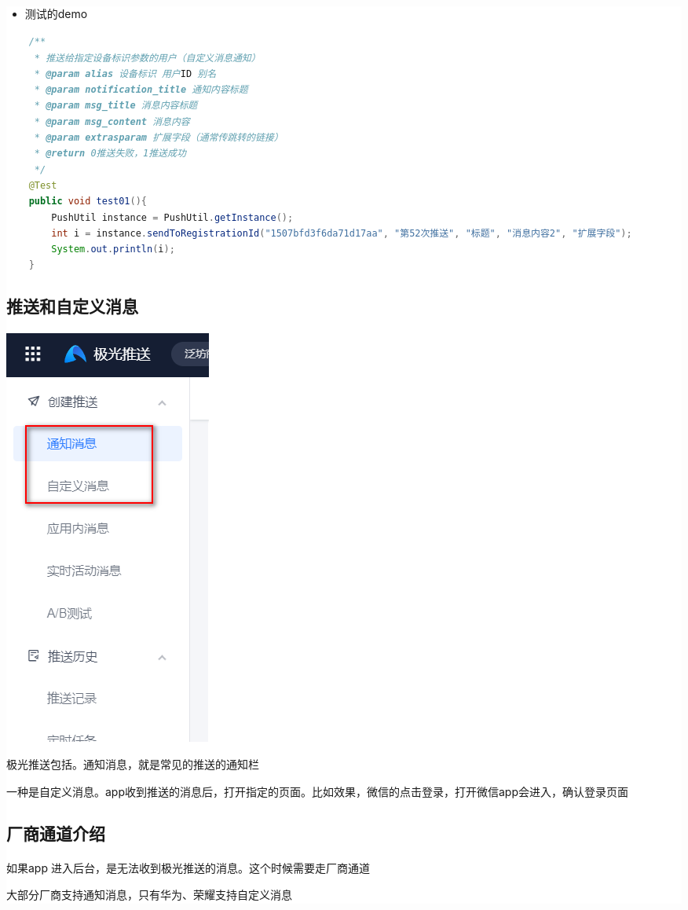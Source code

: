 - 测试的demo

```java
    /**
     * 推送给指定设备标识参数的用户（自定义消息通知）
     * @param alias 设备标识 用户ID 别名
     * @param notification_title 通知内容标题
     * @param msg_title 消息内容标题
     * @param msg_content 消息内容
     * @param extrasparam 扩展字段（通常传跳转的链接）
     * @return 0推送失败，1推送成功
     */
    @Test
    public void test01(){
        PushUtil instance = PushUtil.getInstance();
        int i = instance.sendToRegistrationId("1507bfd3f6da71d17aa", "第52次推送", "标题", "消息内容2", "扩展字段");
        System.out.println(i);
    }
```

## 推送和自定义消息

![image-20230925193858080](img/image-20230925193858080.png)

极光推送包括。通知消息，就是常见的推送的通知栏

一种是自定义消息。app收到推送的消息后，打开指定的页面。比如效果，微信的点击登录，打开微信app会进入，确认登录页面

## 厂商通道介绍

如果app 进入后台，是无法收到极光推送的消息。这个时候需要走厂商通道

大部分厂商支持通知消息，只有华为、荣耀支持自定义消息